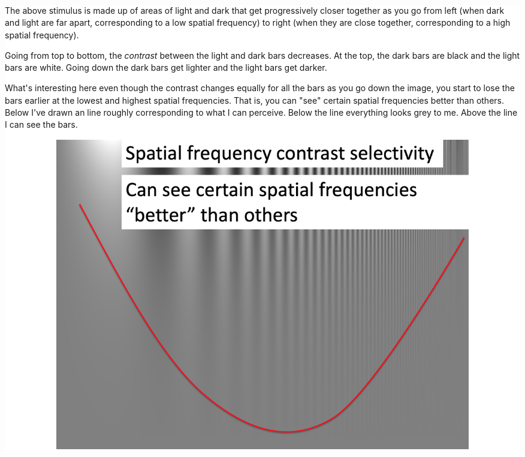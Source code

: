 The above stimulus is made up of areas of light and dark that get progressively closer together as you go from left (when dark and light are far apart, corresponding to a low spatial frequency) to right (when they are close together, corresponding to a high spatial frequency).

Going from top to bottom, the _contrast_ between the light and dark bars decreases. At the top, the dark bars are black and the light bars are white. Going down the dark bars get lighter and the light bars get darker.

What's interesting here even though the contrast changes equally for all the bars as you go down the image, you start to lose the bars earlier at the lowest and highest spatial frequencies.  That is, you can "see" certain spatial frequencies better than others.  Below I've drawn an line roughly corresponding to what I can perceive.  Below the line everything looks grey to me.  Above the line I can see the bars.

<div style="text-align:center">
<img src="Week_07a_lines2.png"
     alt="me"
     width=80%
      />
</div>
